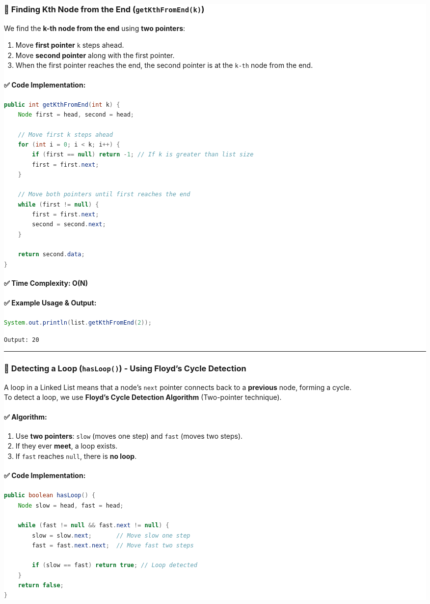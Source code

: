 
### 🔹 **Finding Kth Node from the End (`getKthFromEnd(k)`)**  
We find the **k-th node from the end** using **two pointers**:
1. Move **first pointer** `k` steps ahead.
2. Move **second pointer** along with the first pointer.
3. When the first pointer reaches the end, the second pointer is at the `k-th` node from the end.

#### ✅ **Code Implementation:**
```java
public int getKthFromEnd(int k) {
    Node first = head, second = head;
    
    // Move first k steps ahead
    for (int i = 0; i < k; i++) {
        if (first == null) return -1; // If k is greater than list size
        first = first.next;
    }

    // Move both pointers until first reaches the end
    while (first != null) {
        first = first.next;
        second = second.next;
    }
    
    return second.data;
}
```

#### ✅ **Time Complexity:** **O(N)**  
#### ✅ **Example Usage & Output:**
```java
System.out.println(list.getKthFromEnd(2));
```
```
Output: 20
```

---

### 🔹 **Detecting a Loop (`hasLoop()`) - Using Floyd’s Cycle Detection**  
A loop in a Linked List means that a node’s `next` pointer connects back to a **previous** node, forming a cycle.  
To detect a loop, we use **Floyd’s Cycle Detection Algorithm** (Two-pointer technique).  

#### ✅ **Algorithm:**
1. Use **two pointers**: `slow` (moves one step) and `fast` (moves two steps).  
2. If they ever **meet**, a loop exists.  
3. If `fast` reaches `null`, there is **no loop**.  

#### ✅ **Code Implementation:**
```java
public boolean hasLoop() {
    Node slow = head, fast = head;
    
    while (fast != null && fast.next != null) {
        slow = slow.next;       // Move slow one step
        fast = fast.next.next;  // Move fast two steps
        
        if (slow == fast) return true; // Loop detected
    }
    return false;
}
```